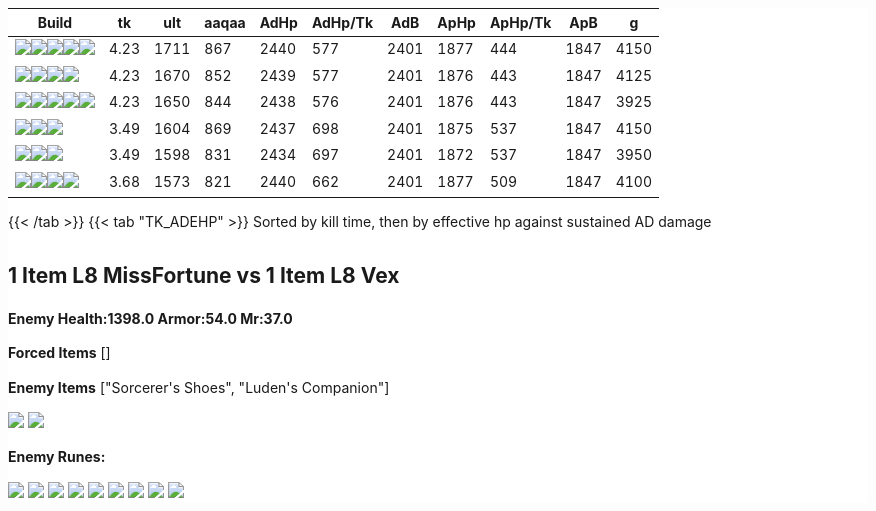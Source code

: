 



 Build |tk|ult|aaqaa|AdHp|AdHp/Tk|AdB|ApHp|ApHp/Tk|ApB|g
-|-|-|-|-|-|-|-|-|-|-
![](/item/3142.png)![](/item/1001.png)![](/item/1055.png)![](/item/1036.png)![](/item/1036.png)|4.23|1711|867|2440|577|2401|1877|444|1847|4150
![](/item/6695.png)![](/item/1001.png)![](/item/1055.png)![](/item/1037.png)|4.23|1670|852|2439|577|2401|1876|443|1847|4125
![](/item/3134.png)![](/item/1001.png)![](/item/1055.png)![](/item/1038.png)![](/item/1037.png)|4.23|1650|844|2438|576|2401|1876|443|1847|3925
![](/item/3031.png)![](/item/1001.png)![](/item/1055.png)|3.49|1604|869|2437|698|2401|1875|537|1847|4150
![](/item/6676.png)![](/item/1001.png)![](/item/1055.png)|3.49|1598|831|2434|697|2401|1872|537|1847|3950
![](/item/6696.png)![](/item/1001.png)![](/item/1055.png)![](/item/1036.png)|3.68|1573|821|2440|662|2401|1877|509|1847|4100
{{< /tab >}}
{{< tab "TK_ADEHP" >}}
Sorted by kill time, then by effective hp against sustained AD damage
## 1 Item L8 MissFortune vs 1 Item L8 Vex

**Enemy Health:1398.0 Armor:54.0 Mr:37.0**


**Forced Items** []








**Enemy Items** ["Sorcerer's Shoes", "Luden's Companion"]





![](/item/3020.png)
![](/item/6655.png)



**Enemy Runes:**





![](/Styles/Domination/Electrocute/Electrocute.png)
![](/Styles/Precision/AbsorbLife/AbsorbLife.png)
![](/Styles/Domination/TasteOfBlood/TasteOfBlood.png)
![](/Styles/Domination/EyeballCollection/EyeballCollection.png)
![](/Styles/Sorcery/ManaflowBand/ManaflowBand.png)
![](/Styles/Sorcery/Transcendence/Transcendence.png)
![](/StatMods/StatModsAttackSpeedIcon.png)
![](/StatMods/StatModsAdaptiveForceIcon.png)
![](/StatMods/StatModsHealthScalingIcon.png)
